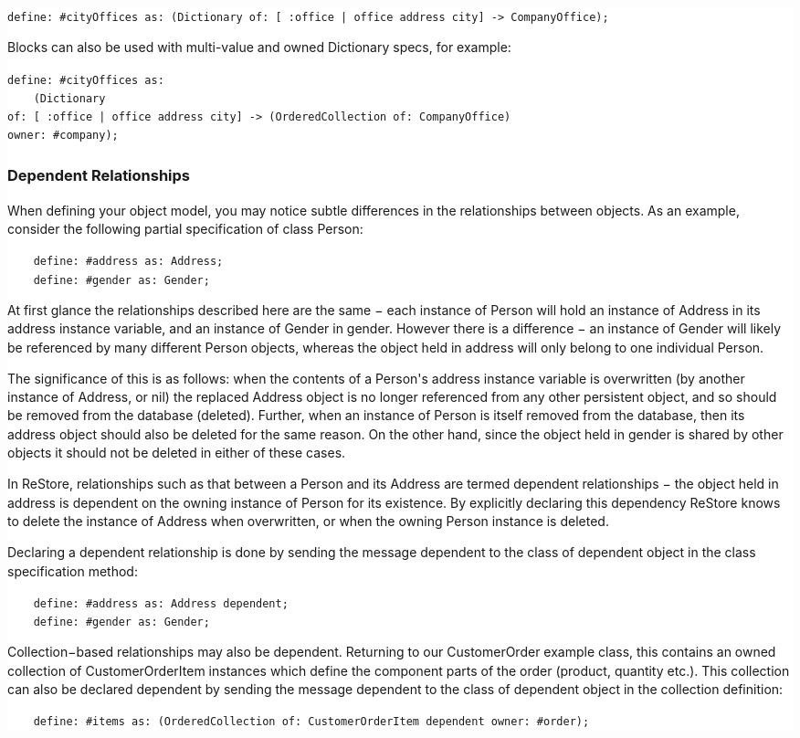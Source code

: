 ```
define: #cityOffices as: (Dictionary of: [ :office | office address city] -> CompanyOffice);
```


Blocks can also be used with multi-value and owned Dictionary specs, for example:

```
define: #cityOffices as: 
	(Dictionary 
of: [ :office | office address city] -> (OrderedCollection of: CompanyOffice) 
owner: #company);
```


### Dependent Relationships

When defining your object model, you may notice subtle differences in the relationships between objects. As an example, consider the following partial specification of class Person: 

```
	define: #address as: Address;
	define: #gender as: Gender;
```


	
At first glance the relationships described here are the same − each instance of Person will hold an instance of Address in its address instance variable, and an instance of Gender in gender. However there is a difference − an instance of Gender will likely be referenced by many different Person objects, whereas the object held in address will only belong to one individual Person. 

The significance of this is as follows: when the contents of a Person's address instance variable is overwritten \(by another instance of Address, or nil\) the replaced Address object is no longer referenced from any other persistent object, and so should be removed from the database \(deleted\). Further, when an instance of Person is itself removed from the database, then its address object should also be deleted for the same reason. On the other hand, since the object held in gender is shared by other objects it should not be deleted in either of these cases. 

In ReStore, relationships such as that between a Person and its Address are termed dependent relationships − the object held in address is dependent on the owning instance of Person for its existence. By explicitly declaring this dependency ReStore knows to delete the instance of Address when overwritten, or when the owning Person instance is deleted. 

Declaring a dependent relationship is done by sending the message dependent to the class of dependent object in the class specification method: 

```
	define: #address as: Address dependent;
	define: #gender as: Gender;
```



Collection−based relationships may also be dependent. Returning to our CustomerOrder example class, this contains an owned collection of CustomerOrderItem instances which define the component parts of the order \(product, quantity etc.\). This collection can also be declared dependent by sending the message dependent to the class of dependent object in the collection definition: 

```
	define: #items as: (OrderedCollection of: CustomerOrderItem dependent owner: #order);
```
